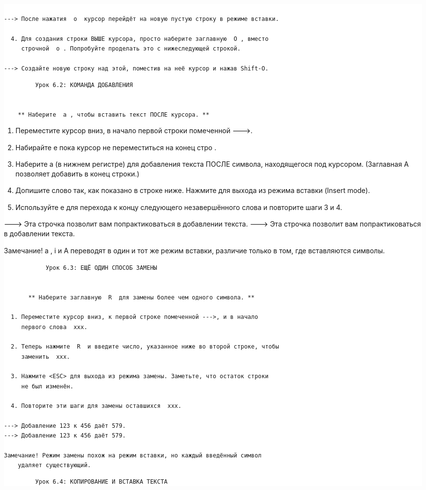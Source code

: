 ~~~~~~~~~~~~~~~~~~~~~~~~~~~~~~~~~~~~~~~~~~~~~~~~~~~~~~~~~~~~~~~~~~~~~~~~~~~~~~

---> После нажатия  o  курсор перейдёт на новую пустую строку в режиме вставки.

  4. Для создания строки ВЫШЕ курсора, просто наберите заглавную  O , вместо
     строчной  o . Попробуйте проделать это с нижеследующей строкой.

---> Создайте новую строку над этой, поместив на неё курсор и нажав Shift-O.

~~~~~~~~~~~~~~~~~~~~~~~~~~~~~~~~~~~~~~~~~~~~~~~~~~~~~~~~~~~~~~~~~~~~~~~~~~~~~~
			 Урок 6.2: КОМАНДА ДОБАВЛЕНИЯ


	    ** Наберите  a , чтобы вставить текст ПОСЛЕ курсора. **

  1. Переместите курсор вниз, в начало первой строки помеченной --->.

  2. Набирайте  e  пока курсор не переместиться на конец  cтро .

  3. Наберите  a  (в нижнем регистре) для добавления текста ПОСЛЕ символа,
     находящегося под курсором. (Заглавная A позволяет добавить в конец
     строки.)

  4. Допишите слово так, как показано в строке ниже. Нажмите <ESC> для выхода
     из режима вставки (Insert mode).

  5. Используйте  e  для перехода к концу следующего незавершённого слова и
     повторите шаги 3 и 4.

---> Эта строчка позволит вам попрактиковаться в добавлении текста.
---> Эта строчка позволит вам попрактиковаться в добавлении текста. 

Замечание!  a , i  и  A  переводят в один и тот же режим вставки, различие
	только в том, где вставляются символы.

~~~~~~~~~~~~~~~~~~~~~~~~~~~~~~~~~~~~~~~~~~~~~~~~~~~~~~~~~~~~~~~~~~~~~~~~~~~~~~
			Урок 6.3: ЕЩЁ ОДИН СПОСОБ ЗАМЕНЫ


       ** Наберите заглавную  R  для замены более чем одного символа. **

  1. Переместите курсор вниз, к первой строке помеченной --->, и в начало
     первого слова  xxx.

  2. Теперь нажмите  R  и введите число, указанное ниже во второй строке, чтобы
     заменить  xxx.

  3. Нажмите <ESC> для выхода из режима замены. Заметьте, что остаток строки
     не был изменён.

  4. Повторите эти шаги для замены оставшихся  xxx.

---> Добавление 123 к 456 даёт 579.
---> Добавление 123 к 456 даёт 579.

Замечание! Режим замены похож на режим вставки, но каждый введённый символ
	удаляет существующий.

~~~~~~~~~~~~~~~~~~~~~~~~~~~~~~~~~~~~~~~~~~~~~~~~~~~~~~~~~~~~~~~~~~~~~~~~~~~~~~
		     Урок 6.4: КОПИРОВАНИЕ И ВСТАВКА ТЕКСТА
